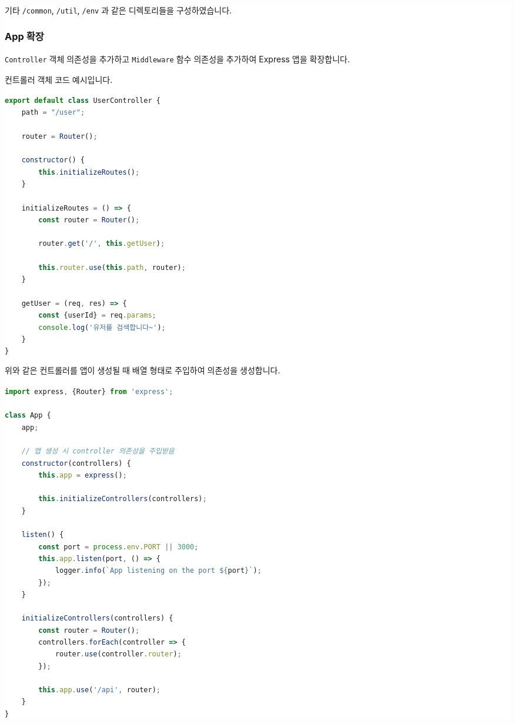 기타 `/common`, `/util`, `/env` 과 같은 디렉토리들을 구성하였습니다.

### App 확장

`Controller` 객체 의존성을 추가하고 `Middleware` 함수 의존성을 추가하여 Express 앱을 확장합니다.

컨트롤러 객체 코드 예시입니다.

```js
export default class UserController {
    path = "/user";

    router = Router();

    constructor() {
        this.initializeRoutes();
    }

    initializeRoutes = () => {
        const router = Router();

        router.get('/', this.getUser);

        this.router.use(this.path, router);
    }

    getUser = (req, res) => {
        const {userId} = req.params;
        console.log('유저를 검색합니다~');
    }
}
```

위와 같은 컨트롤러를 앱이 생성될 때 배열 형태로 주입하여 의존성을 생성합니다.

```js
import express, {Router} from 'express';

class App {
    app;

    // 앱 생성 시 controller 의존성을 주입받음
    constructor(controllers) {
        this.app = express();

        this.initializeControllers(controllers);
    }

    listen() {
        const port = process.env.PORT || 3000;
        this.app.listen(port, () => {
            logger.info(`App listening on the port ${port}`);
        });
    }

    initializeControllers(controllers) {
        const router = Router();
        controllers.forEach(controller => {
            router.use(controller.router);
        });

        this.app.use('/api', router);
    }
}
```
